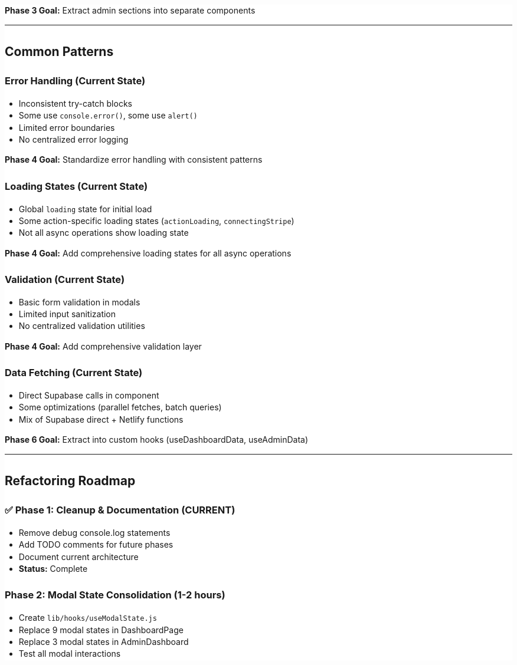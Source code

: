 **Phase 3 Goal:** Extract admin sections into separate components

---

## Common Patterns

### Error Handling (Current State)
- Inconsistent try-catch blocks
- Some use `console.error()`, some use `alert()`
- Limited error boundaries
- No centralized error logging

**Phase 4 Goal:** Standardize error handling with consistent patterns

### Loading States (Current State)
- Global `loading` state for initial load
- Some action-specific loading states (`actionLoading`, `connectingStripe`)
- Not all async operations show loading state

**Phase 4 Goal:** Add comprehensive loading states for all async operations

### Validation (Current State)
- Basic form validation in modals
- Limited input sanitization
- No centralized validation utilities

**Phase 4 Goal:** Add comprehensive validation layer

### Data Fetching (Current State)
- Direct Supabase calls in component
- Some optimizations (parallel fetches, batch queries)
- Mix of Supabase direct + Netlify functions

**Phase 6 Goal:** Extract into custom hooks (useDashboardData, useAdminData)

---

## Refactoring Roadmap

### ✅ Phase 1: Cleanup & Documentation (CURRENT)
- Remove debug console.log statements
- Add TODO comments for future phases
- Document current architecture
- **Status:** Complete

### Phase 2: Modal State Consolidation (1-2 hours)
- Create `lib/hooks/useModalState.js`
- Replace 9 modal states in DashboardPage
- Replace 3 modal states in AdminDashboard
- Test all modal interactions
